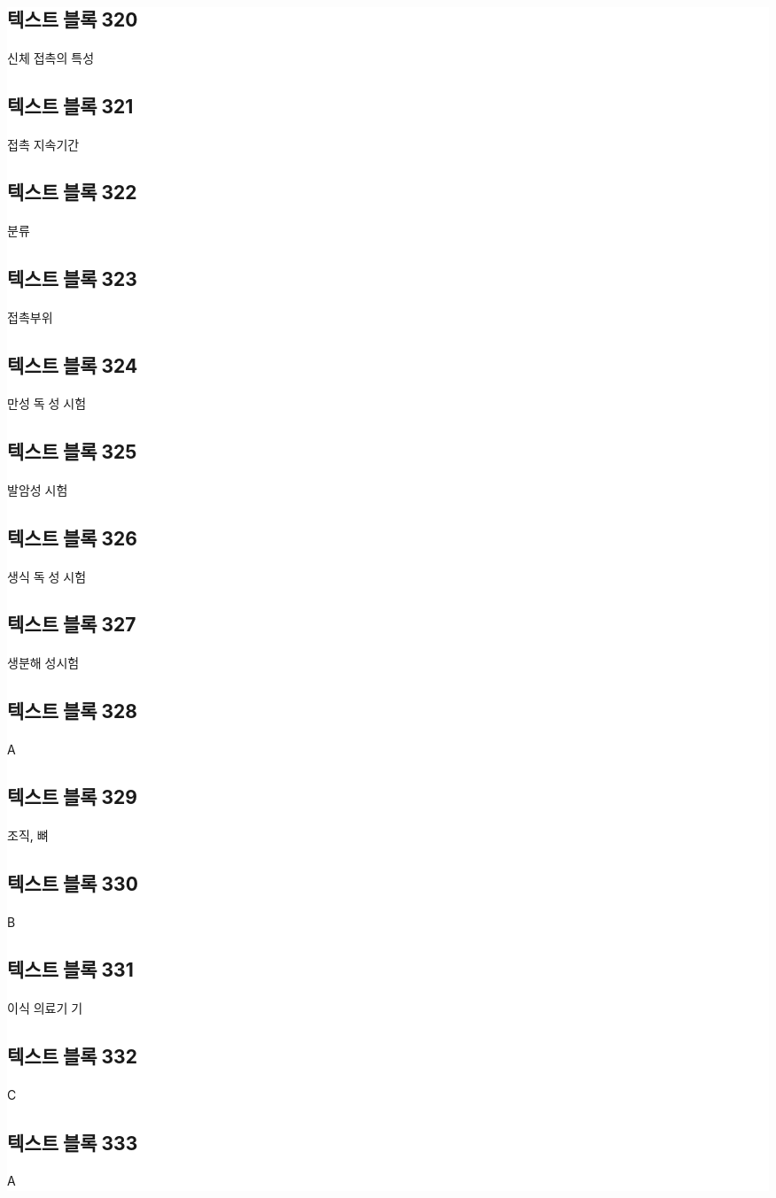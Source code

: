 ## 텍스트 블록 320
신체 접촉의 특성

## 텍스트 블록 321
접촉 지속기간

## 텍스트 블록 322
분류

## 텍스트 블록 323
접촉부위

## 텍스트 블록 324
만성 독 성 시험

## 텍스트 블록 325
발암성 시험

## 텍스트 블록 326
생식 독 성 시험

## 텍스트 블록 327
생분해 성시험

## 텍스트 블록 328
A

## 텍스트 블록 329
조직, 뼈

## 텍스트 블록 330
B

## 텍스트 블록 331
이식 의료기 기

## 텍스트 블록 332
C

## 텍스트 블록 333
A
